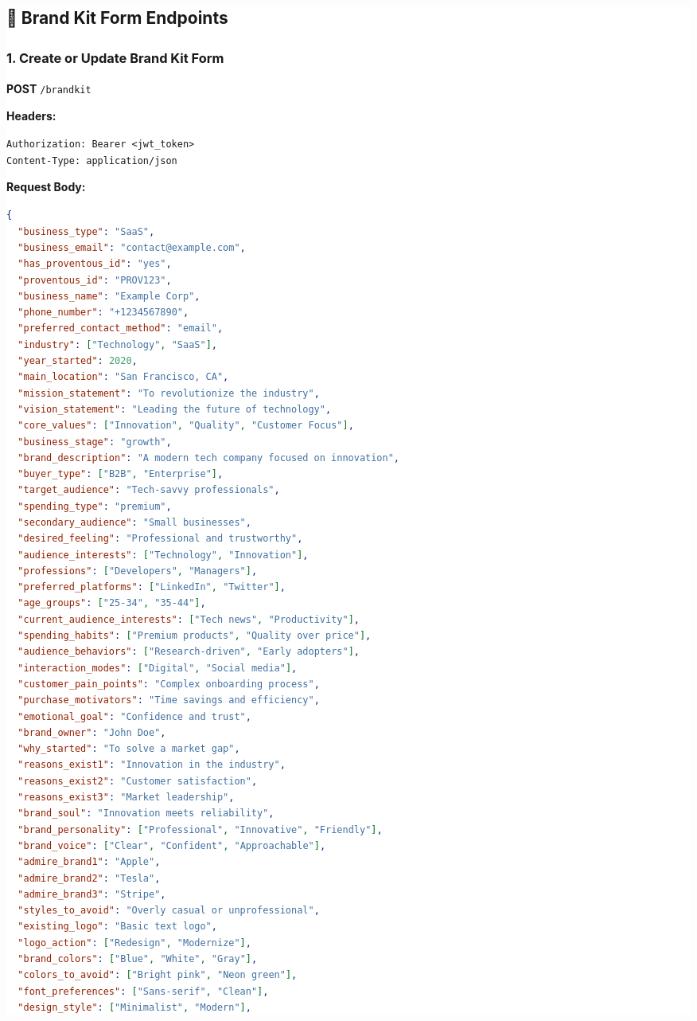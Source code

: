 
## 🎨 Brand Kit Form Endpoints

### 1. Create or Update Brand Kit Form

**POST** `/brandkit`

**Headers:**
```
Authorization: Bearer <jwt_token>
Content-Type: application/json
```

**Request Body:**
```json
{
  "business_type": "SaaS",
  "business_email": "contact@example.com",
  "has_proventous_id": "yes",
  "proventous_id": "PROV123",
  "business_name": "Example Corp",
  "phone_number": "+1234567890",
  "preferred_contact_method": "email",
  "industry": ["Technology", "SaaS"],
  "year_started": 2020,
  "main_location": "San Francisco, CA",
  "mission_statement": "To revolutionize the industry",
  "vision_statement": "Leading the future of technology",
  "core_values": ["Innovation", "Quality", "Customer Focus"],
  "business_stage": "growth",
  "brand_description": "A modern tech company focused on innovation",
  "buyer_type": ["B2B", "Enterprise"],
  "target_audience": "Tech-savvy professionals",
  "spending_type": "premium",
  "secondary_audience": "Small businesses",
  "desired_feeling": "Professional and trustworthy",
  "audience_interests": ["Technology", "Innovation"],
  "professions": ["Developers", "Managers"],
  "preferred_platforms": ["LinkedIn", "Twitter"],
  "age_groups": ["25-34", "35-44"],
  "current_audience_interests": ["Tech news", "Productivity"],
  "spending_habits": ["Premium products", "Quality over price"],
  "audience_behaviors": ["Research-driven", "Early adopters"],
  "interaction_modes": ["Digital", "Social media"],
  "customer_pain_points": "Complex onboarding process",
  "purchase_motivators": "Time savings and efficiency",
  "emotional_goal": "Confidence and trust",
  "brand_owner": "John Doe",
  "why_started": "To solve a market gap",
  "reasons_exist1": "Innovation in the industry",
  "reasons_exist2": "Customer satisfaction",
  "reasons_exist3": "Market leadership",
  "brand_soul": "Innovation meets reliability",
  "brand_personality": ["Professional", "Innovative", "Friendly"],
  "brand_voice": ["Clear", "Confident", "Approachable"],
  "admire_brand1": "Apple",
  "admire_brand2": "Tesla",
  "admire_brand3": "Stripe",
  "styles_to_avoid": "Overly casual or unprofessional",
  "existing_logo": "Basic text logo",
  "logo_action": ["Redesign", "Modernize"],
  "brand_colors": ["Blue", "White", "Gray"],
  "colors_to_avoid": ["Bright pink", "Neon green"],
  "font_preferences": ["Sans-serif", "Clean"],
  "design_style": ["Minimalist", "Modern"],
```